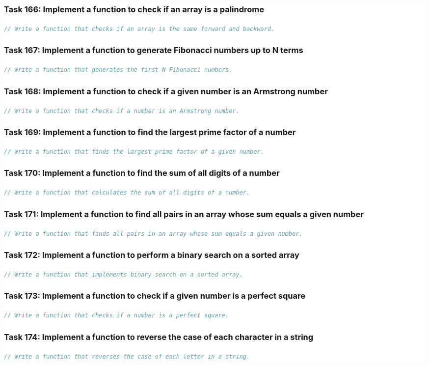 ### Task 166: Implement a function to check if an array is a palindrome
```javascript
// Write a function that checks if an array is the same forward and backward.
```

### Task 167: Implement a function to generate Fibonacci numbers up to N terms
```javascript
// Write a function that generates the first N Fibonacci numbers.
```

### Task 168: Implement a function to check if a given number is an Armstrong number
```javascript
// Write a function that checks if a number is an Armstrong number.
```

### Task 169: Implement a function to find the largest prime factor of a number
```javascript
// Write a function that finds the largest prime factor of a given number.
```

### Task 170: Implement a function to find the sum of all digits of a number
```javascript
// Write a function that calculates the sum of all digits of a number.
```

### Task 171: Implement a function to find all pairs in an array whose sum equals a given number
```javascript
// Write a function that finds all pairs in an array whose sum equals a given number.
```

### Task 172: Implement a function to perform a binary search on a sorted array
```javascript
// Write a function that implements binary search on a sorted array.
```

### Task 173: Implement a function to check if a given number is a perfect square
```javascript
// Write a function that checks if a number is a perfect square.
```

### Task 174: Implement a function to reverse the case of each character in a string
```javascript
// Write a function that reverses the case of each letter in a string.
```
